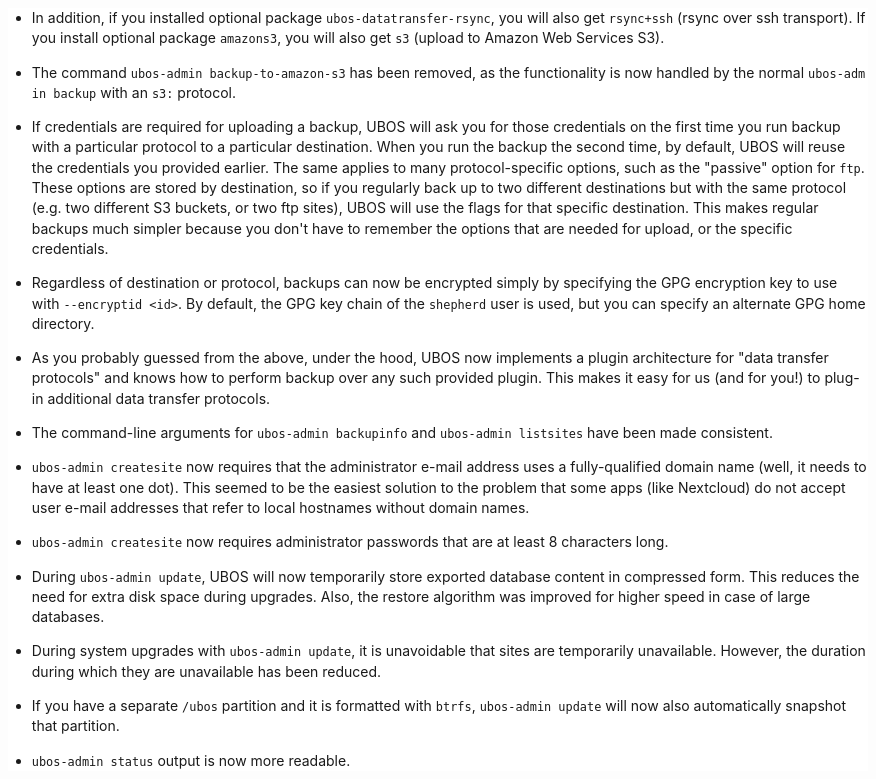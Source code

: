   * In addition, if you installed optional package ``ubos-datatransfer-rsync``, you
    will also get ``rsync+ssh`` (rsync over ssh transport). If you install optional
    package ``amazons3``, you will also get ``s3`` (upload to Amazon Web Services
    S3).

  * The command ``ubos-admin backup-to-amazon-s3`` has been removed, as the
    functionality is now handled by the normal ``ubos-admin backup`` with an
    ``s3:`` protocol.

  * If credentials are required for uploading a backup, UBOS will ask you for those
    credentials on the first time you run backup with a particular protocol to a
    particular destination.
    When you run the backup the second time, by default, UBOS will reuse the
    credentials you provided earlier. The same applies to many protocol-specific
    options, such as the "passive" option for ``ftp``. These options are stored by
    destination, so if you regularly back up to two different destinations but with
    the same protocol (e.g. two different S3 buckets, or two ftp sites), UBOS
    will use the flags for that specific destination. This makes regular backups
    much simpler because you don't have to remember the options that are needed for
    upload, or the specific credentials.

  * Regardless of destination or protocol, backups can now be encrypted simply
    by specifying the GPG encryption key to use with ``--encryptid <id>``.
    By default, the GPG key chain of the ``shepherd`` user is used, but you can
    specify an alternate GPG home directory.

  * As you probably guessed from the above, under the hood, UBOS now implements
    a plugin architecture for "data transfer protocols" and knows how to
    perform backup over any such provided plugin. This makes it easy for us
    (and for you!) to plug-in additional data transfer protocols.

* The command-line arguments for ``ubos-admin backupinfo`` and ``ubos-admin listsites``
  have been made consistent.

* ``ubos-admin createsite`` now requires that the administrator e-mail address
  uses a fully-qualified domain name (well, it needs to have at least one dot).
  This seemed to be the easiest solution to the problem that some apps (like
  Nextcloud) do not accept user e-mail addresses that refer to local hostnames
  without domain names.

* ``ubos-admin createsite`` now requires administrator passwords that are at
  least 8 characters long.

* During ``ubos-admin update``, UBOS will now temporarily store exported database
  content in compressed form. This reduces the need for extra disk space during
  upgrades. Also, the restore algorithm was improved for higher speed in case
  of large databases.

* During system upgrades with ``ubos-admin update``, it is unavoidable that sites
  are temporarily unavailable. However, the duration during which they are
  unavailable has been reduced.

* If you have a separate ``/ubos`` partition and it is formatted with ``btrfs``,
  ``ubos-admin update`` will now also automatically snapshot that partition.

* ``ubos-admin status`` output is now more readable.
